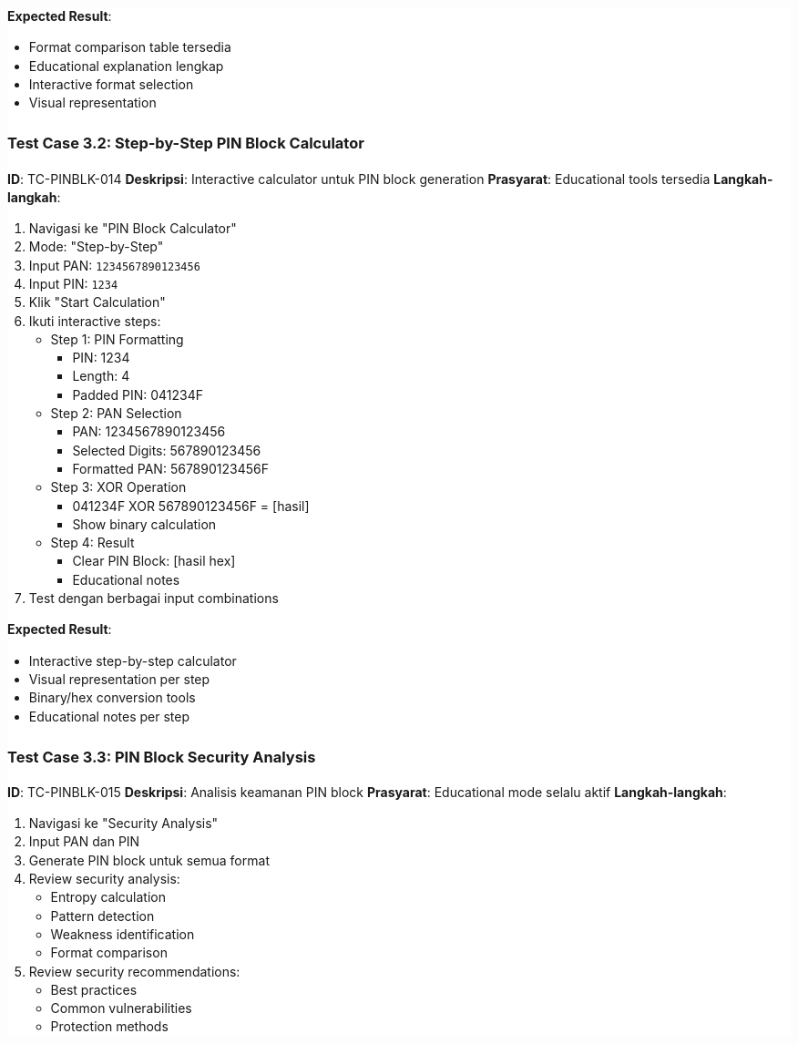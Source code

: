**Expected Result**:
- Format comparison table tersedia
- Educational explanation lengkap
- Interactive format selection
- Visual representation

### Test Case 3.2: Step-by-Step PIN Block Calculator
**ID**: TC-PINBLK-014
**Deskripsi**: Interactive calculator untuk PIN block generation
**Prasyarat**: Educational tools tersedia
**Langkah-langkah**:
1. Navigasi ke "PIN Block Calculator"
2. Mode: "Step-by-Step"
3. Input PAN: `1234567890123456`
4. Input PIN: `1234`
5. Klik "Start Calculation"
6. Ikuti interactive steps:
   - Step 1: PIN Formatting
     - PIN: 1234
     - Length: 4
     - Padded PIN: 041234F
   - Step 2: PAN Selection
     - PAN: 1234567890123456
     - Selected Digits: 567890123456
     - Formatted PAN: 567890123456F
   - Step 3: XOR Operation
     - 041234F XOR 567890123456F = [hasil]
     - Show binary calculation
   - Step 4: Result
     - Clear PIN Block: [hasil hex]
     - Educational notes
7. Test dengan berbagai input combinations

**Expected Result**:
- Interactive step-by-step calculator
- Visual representation per step
- Binary/hex conversion tools
- Educational notes per step

### Test Case 3.3: PIN Block Security Analysis
**ID**: TC-PINBLK-015
**Deskripsi**: Analisis keamanan PIN block
**Prasyarat**: Educational mode selalu aktif
**Langkah-langkah**:
1. Navigasi ke "Security Analysis"
2. Input PAN dan PIN
3. Generate PIN block untuk semua format
4. Review security analysis:
   - Entropy calculation
   - Pattern detection
   - Weakness identification
   - Format comparison
5. Review security recommendations:
   - Best practices
   - Common vulnerabilities
   - Protection methods
